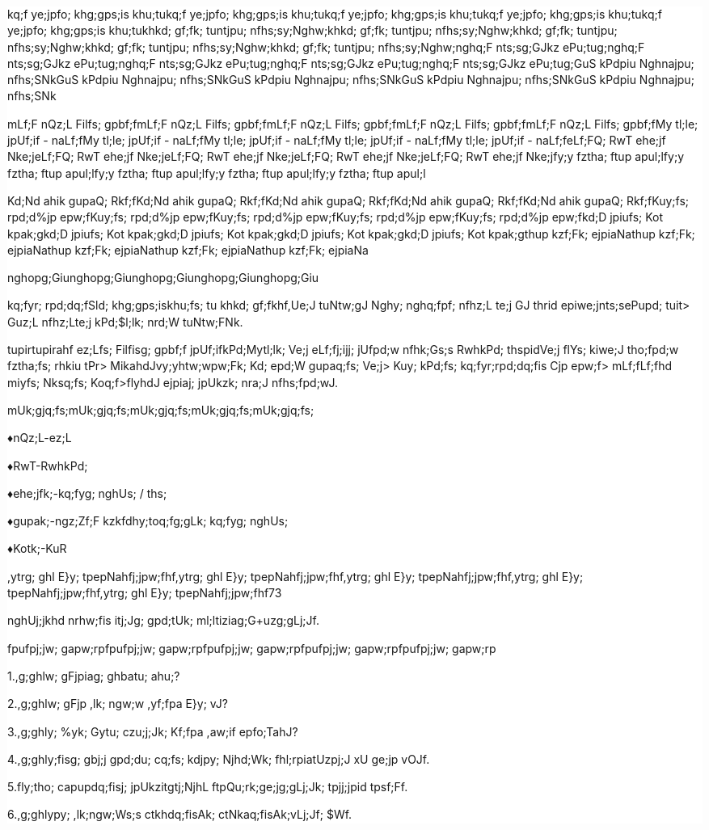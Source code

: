 kq;f ye;jpfo; khg;gps;is khu;tukq;f ye;jpfo; khg;gps;is khu;tukq;f ye;jpfo; khg;gps;is khu;tukq;f ye;jpfo; khg;gps;is khu;tukq;f ye;jpfo; khg;gps;is khu;tukhkd; gf;fk; tuntjpu; nfhs;sy;Nghw;khkd; gf;fk; tuntjpu; nfhs;sy;Nghw;khkd; gf;fk; tuntjpu; nfhs;sy;Nghw;khkd; gf;fk; tuntjpu; nfhs;sy;Nghw;khkd; gf;fk; tuntjpu; nfhs;sy;Nghw;nghq;F nts;sg;GJkz ePu;tug;nghq;F nts;sg;GJkz ePu;tug;nghq;F nts;sg;GJkz ePu;tug;nghq;F nts;sg;GJkz ePu;tug;nghq;F nts;sg;GJkz ePu;tug;GuS kPdpiu Nghnajpu; nfhs;SNkGuS kPdpiu Nghnajpu; nfhs;SNkGuS kPdpiu Nghnajpu; nfhs;SNkGuS kPdpiu Nghnajpu; nfhs;SNkGuS kPdpiu Nghnajpu; nfhs;SNk

mLf;F nQz;L Filfs; gpbf;fmLf;F nQz;L Filfs; gpbf;fmLf;F nQz;L Filfs; gpbf;fmLf;F nQz;L Filfs; gpbf;fmLf;F nQz;L Filfs; gpbf;fMy tl;le; jpUf;if - naLf;fMy tl;le; jpUf;if - naLf;fMy tl;le; jpUf;if - naLf;fMy tl;le; jpUf;if - naLf;fMy tl;le; jpUf;if - naLf;feLf;FQ; RwT ehe;jf Nke;jeLf;FQ; RwT ehe;jf Nke;jeLf;FQ; RwT ehe;jf Nke;jeLf;FQ; RwT ehe;jf Nke;jeLf;FQ; RwT ehe;jf Nke;jfy;y fztha; ftup apul;lfy;y fztha; ftup apul;lfy;y fztha; ftup apul;lfy;y fztha; ftup apul;lfy;y fztha; ftup apul;l

Kd;Nd ahik gupaQ; Rkf;fKd;Nd ahik gupaQ; Rkf;fKd;Nd ahik gupaQ; Rkf;fKd;Nd ahik gupaQ; Rkf;fKd;Nd ahik gupaQ; Rkf;fKuy;fs; rpd;d%jp epw;fKuy;fs; rpd;d%jp epw;fKuy;fs; rpd;d%jp epw;fKuy;fs; rpd;d%jp epw;fKuy;fs; rpd;d%jp epw;fkd;D jpiufs; Kot kpak;gkd;D jpiufs; Kot kpak;gkd;D jpiufs; Kot kpak;gkd;D jpiufs; Kot kpak;gkd;D jpiufs; Kot kpak;gthup kzf;Fk; ejpiaNathup kzf;Fk; ejpiaNathup kzf;Fk; ejpiaNathup kzf;Fk; ejpiaNathup kzf;Fk; ejpiaNa

nghopg;Giunghopg;Giunghopg;Giunghopg;Giunghopg;Giu

kq;fyr; rpd;dq;fSld; khg;gps;iskhu;fs; tu khkd; gf;fkhf,Ue;J tuNtw;gJ Nghy; nghq;fpf; nfhz;L te;j GJ thrid epiwe;jnts;sePupd; tuit> Guz;L nfhz;Lte;j kPd;$l;lk; nrd;W tuNtw;FNk.

tupirtupirahf ez;Lfs; Filfisg; gpbf;f jpUf;ifkPd;Mytl;lk; Ve;j eLf;fj;ijj; jUfpd;w nfhk;Gs;s RwhkPd; thspidVe;j flYs; kiwe;J tho;fpd;w fztha;fs; rhkiu tPr> MikahdJvy;yhtw;wpw;Fk; Kd; epd;W gupaq;fs; Ve;j> Kuy; kPd;fs; kq;fyr;rpd;dq;fis Cjp epw;f> mLf;fLf;fhd miyfs; Nksq;fs; Koq;f>flyhdJ ejpiaj; jpUkzk; nra;J nfhs;fpd;wJ.

mUk;gjq;fs;mUk;gjq;fs;mUk;gjq;fs;mUk;gjq;fs;mUk;gjq;fs;

♦nQz;L-ez;L

♦RwT-RwhkPd;

♦ehe;jfk;-kq;fyg; nghUs; / ths;

♦gupak;-ngz;Zf;F kzkfdhy;toq;fg;gLk; kq;fyg; nghUs;

♦Kotk;-KuR

,ytrg; ghl E}y; tpepNahfj;jpw;fhf,ytrg; ghl E}y; tpepNahfj;jpw;fhf,ytrg; ghl E}y; tpepNahfj;jpw;fhf,ytrg; ghl E}y; tpepNahfj;jpw;fhf,ytrg; ghl E}y; tpepNahfj;jpw;fhf73

nghUj;jkhd nrhw;fis itj;Jg; gpd;tUk; ml;ltiziag;G+uzg;gLj;Jf.

fpufpj;jw; gapw;rpfpufpj;jw; gapw;rpfpufpj;jw; gapw;rpfpufpj;jw; gapw;rpfpufpj;jw; gapw;rp

1.,g;ghlw; gFjpiag; ghbatu; ahu;?

2.,g;ghlw; gFjp ,lk; ngw;w ,yf;fpa E}y; vJ?

3.,g;ghly; %yk; Gytu; czu;j;Jk; Kf;fpa ,aw;if epfo;TahJ?

4.,g;ghly;fisg; gbj;j gpd;du; cq;fs; kdjpy; Njhd;Wk; fhl;rpiatUzpj;J xU ge;jp vOJf.

5.fly;tho; capupdq;fisj; jpUkzitgtj;NjhL ftpQu;rk;ge;jg;gLj;Jk; tpjj;jpid tpsf;Ff.

6.,g;ghlypy; ,lk;ngw;Ws;s ctkhdq;fisAk; ctNkaq;fisAk;vLj;Jf; $Wf.
